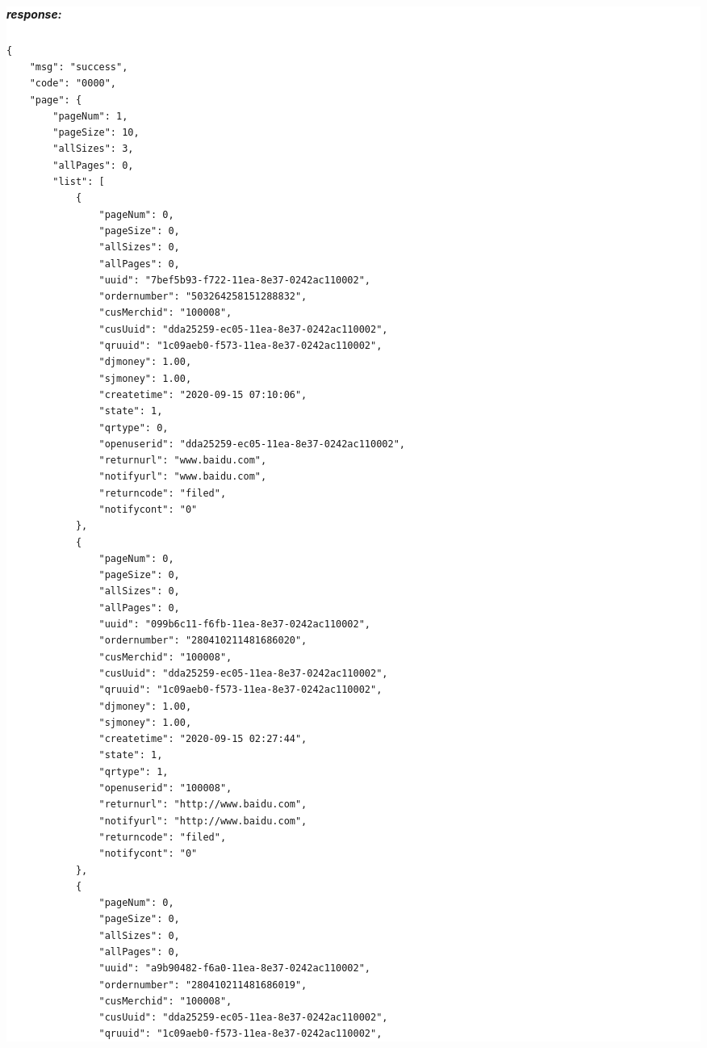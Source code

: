##### response:

```
{
    "msg": "success",
    "code": "0000",
    "page": {
        "pageNum": 1,
        "pageSize": 10,
        "allSizes": 3,
        "allPages": 0,
        "list": [
            {
                "pageNum": 0,
                "pageSize": 0,
                "allSizes": 0,
                "allPages": 0,
                "uuid": "7bef5b93-f722-11ea-8e37-0242ac110002",
                "ordernumber": "503264258151288832",
                "cusMerchid": "100008",
                "cusUuid": "dda25259-ec05-11ea-8e37-0242ac110002",
                "qruuid": "1c09aeb0-f573-11ea-8e37-0242ac110002",
                "djmoney": 1.00,
                "sjmoney": 1.00,
                "createtime": "2020-09-15 07:10:06",
                "state": 1,
                "qrtype": 0,
                "openuserid": "dda25259-ec05-11ea-8e37-0242ac110002",
                "returnurl": "www.baidu.com",
                "notifyurl": "www.baidu.com",
                "returncode": "filed",
                "notifycont": "0"
            },
            {
                "pageNum": 0,
                "pageSize": 0,
                "allSizes": 0,
                "allPages": 0,
                "uuid": "099b6c11-f6fb-11ea-8e37-0242ac110002",
                "ordernumber": "280410211481686020",
                "cusMerchid": "100008",
                "cusUuid": "dda25259-ec05-11ea-8e37-0242ac110002",
                "qruuid": "1c09aeb0-f573-11ea-8e37-0242ac110002",
                "djmoney": 1.00,
                "sjmoney": 1.00,
                "createtime": "2020-09-15 02:27:44",
                "state": 1,
                "qrtype": 1,
                "openuserid": "100008",
                "returnurl": "http://www.baidu.com",
                "notifyurl": "http://www.baidu.com",
                "returncode": "filed",
                "notifycont": "0"
            },
            {
                "pageNum": 0,
                "pageSize": 0,
                "allSizes": 0,
                "allPages": 0,
                "uuid": "a9b90482-f6a0-11ea-8e37-0242ac110002",
                "ordernumber": "280410211481686019",
                "cusMerchid": "100008",
                "cusUuid": "dda25259-ec05-11ea-8e37-0242ac110002",
                "qruuid": "1c09aeb0-f573-11ea-8e37-0242ac110002",
```